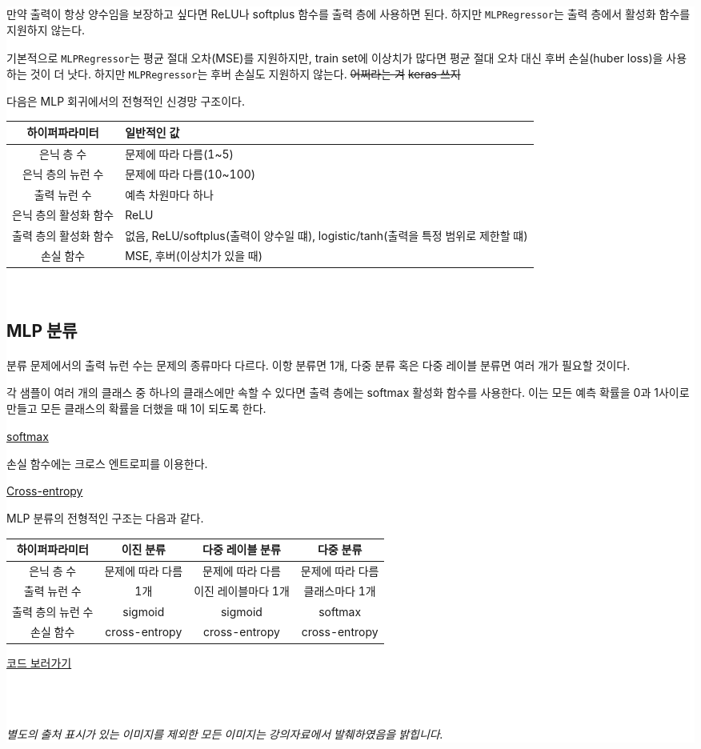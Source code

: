 만약 출력이 항상 양수임을 보장하고 싶다면 ReLU나 softplus 함수를 출력 층에 사용하면 된다. 하지만 `MLPRegressor`는 출력 층에서 활성화 함수를 지원하지 않는다.

기본적으로 `MLPRegressor`는 평균 절대 오차(MSE)를 지원하지만, train set에 이상치가 많다면 평균 절대 오차 대신 후버 손실(huber loss)을 사용하는 것이 더 낫다. 하지만 `MLPRegressor`는 후버 손실도 지원하지 않는다. ~~어쩌라는 겨~~ ~~keras 쓰지~~

다음은 MLP 회귀에서의 전형적인 신경망 구조이다.

|하이퍼파라미터|일반적인 값|
|:--:|:--|
|은닉 층 수|문제에 따라 다름(1~5)|
|은닉 층의 뉴런 수|문제에 따라 다름(10~100)|
|출력 뉴런 수|예측 차원마다 하나|
|은닉 층의 활성화 함수|ReLU|
|출력 층의 활성화 함수|없음, ReLU/softplus(출력이 양수일 떄), logistic/tanh(출력을 특정 범위로 제한할 떄)|
|손실 함수|MSE, 후버(이상치가 있을 때)|

<br/>


## MLP 분류
분류 문제에서의 출력 뉴런 수는 문제의 종류마다 다르다. 이항 분류면 1개, 다중 분류 혹은 다중 레이블 분류면 여러 개가 필요할 것이다.

각 샘플이 여러 개의 클래스 중 하나의 클래스에만 속할 수 있다면 출력 층에는 softmax 활성화 함수를 사용한다. 이는 모든 예측 확률을 0과 1사이로 만들고 모든 클래스의 확률을 더했을 때 1이 되도록 한다.

[softmax](https://hyun3246.github.io/data%20science%20&%20ml/Hands-On-ML-4%EC%9E%A5.-%EB%AA%A8%EB%8D%B8-%ED%9B%88%EB%A0%A8-3/#softmax-%ED%9A%8C%EA%B7%80)

손실 함수에는 크로스 엔트로피를 이용한다.

[Cross-entropy](https://hyun3246.github.io/data%20science%20&%20ml/Deep-Learning-Basic-Starting-with-TF-6-2.-Softmax-Classifier%EC%9D%98-cost%ED%95%A8%EC%88%98/#softmax%EC%9D%98-%EB%B9%84%EC%9A%A9%ED%95%A8%EC%88%98)

MLP 분류의 전형적인 구조는 다음과 같다.

|하이퍼파라미터|이진 분류|다중 레이블 분류|다중 분류|
|:--:|:--:|:--:|:--:|
|은닉 층 수|문제에 따라 다름|문제에 따라 다름|문제에 따라 다름|
|출력 뉴런 수|1개|이진 레이블마다 1개|클래스마다 1개|
|출력 층의 뉴런 수|sigmoid|sigmoid|softmax|
|손실 함수|cross-entropy|cross-entropy|cross-entropy|



[코드 보러가기](https://github.com/Hyun3246/Code-Warehouse/blob/1237febb77d3af3268ef83d39140de343cc2fd12/Hands-On%20ML/Chapter_10_NN_with_Keras.ipynb)


<br/>
<br/>

*별도의 출처 표시가 있는 이미지를 제외한 모든 이미지는 강의자료에서 발췌하였음을 밝힙니다.*